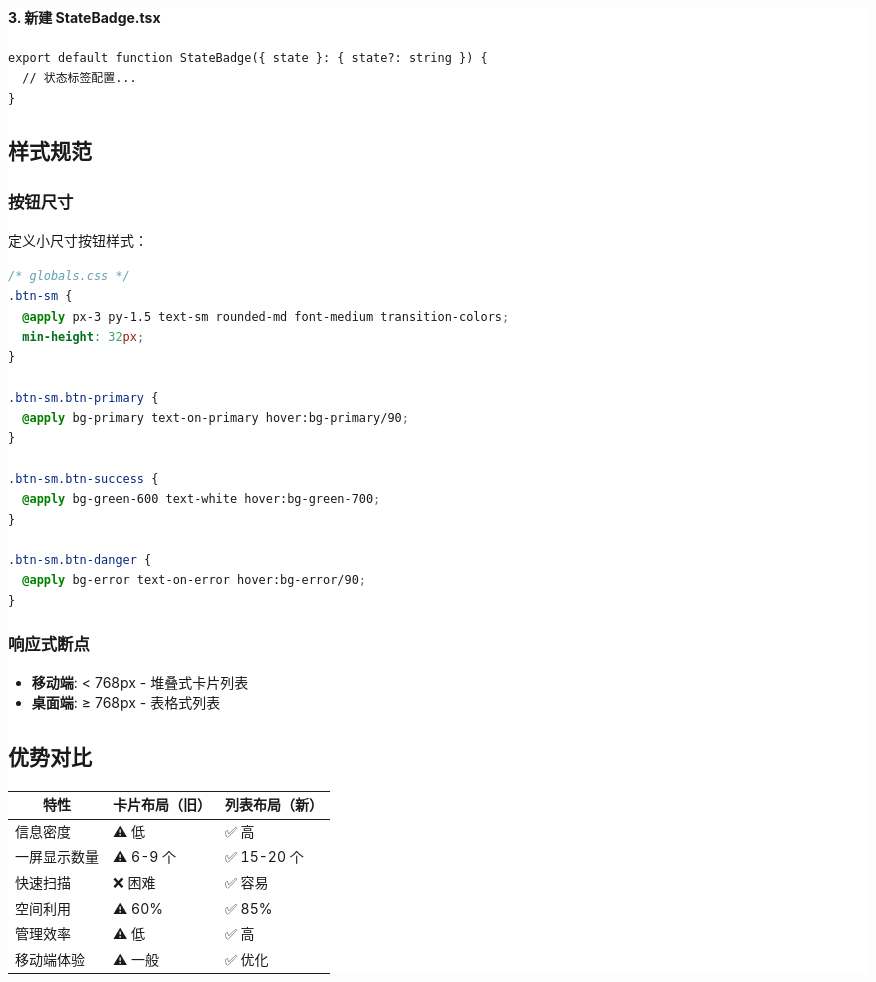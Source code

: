 #### 3. 新建 StateBadge.tsx
```tsx
export default function StateBadge({ state }: { state?: string }) {
  // 状态标签配置...
}
```

## 样式规范

### 按钮尺寸

定义小尺寸按钮样式：

```css
/* globals.css */
.btn-sm {
  @apply px-3 py-1.5 text-sm rounded-md font-medium transition-colors;
  min-height: 32px;
}

.btn-sm.btn-primary {
  @apply bg-primary text-on-primary hover:bg-primary/90;
}

.btn-sm.btn-success {
  @apply bg-green-600 text-white hover:bg-green-700;
}

.btn-sm.btn-danger {
  @apply bg-error text-on-error hover:bg-error/90;
}
```

### 响应式断点

- **移动端**: < 768px - 堆叠式卡片列表
- **桌面端**: ≥ 768px - 表格式列表

## 优势对比

| 特性 | 卡片布局（旧） | 列表布局（新） |
|------|---------------|---------------|
| 信息密度 | ⚠️ 低 | ✅ 高 |
| 一屏显示数量 | ⚠️ 6-9 个 | ✅ 15-20 个 |
| 快速扫描 | ❌ 困难 | ✅ 容易 |
| 空间利用 | ⚠️ 60% | ✅ 85% |
| 管理效率 | ⚠️ 低 | ✅ 高 |
| 移动端体验 | ⚠️ 一般 | ✅ 优化 |
